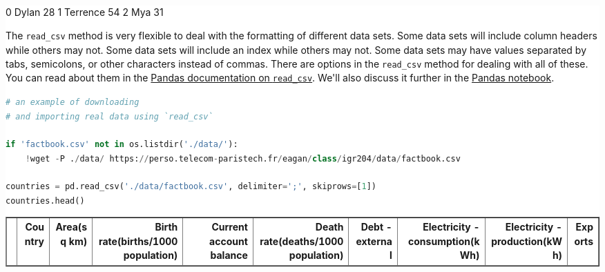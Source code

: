  <tbody>
    <tr>
      <th>0</th>
      <td>Dylan</td>
      <td>28</td>
    </tr>
    <tr>
      <th>1</th>
      <td>Terrence</td>
      <td>54</td>
    </tr>
    <tr>
      <th>2</th>
      <td>Mya</td>
      <td>31</td>
    </tr>
  </tbody>
</table>
</div>

The `read_csv` method is very flexible to deal with the formatting of different data sets. Some data sets will include column headers while others may not. Some data sets will include an index while others may not. Some data sets may have values separated by tabs, semicolons, or other characters instead of commas. There are options in the `read_csv` method for dealing with all of these. You can read about them in the [Pandas documentation on `read_csv`](https://pandas.pydata.org/pandas-docs/stable/generated/pandas.read_csv.html). We'll also discuss it further in the [Pandas notebook](DS_Pandas.ipynb).

```python
# an example of downloading
# and importing real data using `read_csv`

if 'factbook.csv' not in os.listdir('./data/'):
    !wget -P ./data/ https://perso.telecom-paristech.fr/eagan/class/igr204/data/factbook.csv

countries = pd.read_csv('./data/factbook.csv', delimiter=';', skiprows=[1])
countries.head()
```

<div>
<style>
    .dataframe thead tr:only-child th {
        text-align: right;
    }

    .dataframe thead th {
        text-align: left;
    }

    .dataframe tbody tr th {
        vertical-align: top;
    }

</style>
<table border="1" class="dataframe">
  <thead>
    <tr style="text-align: right;">
      <th></th>
      <th>Country</th>
      <th>Area(sq km)</th>
      <th>Birth rate(births/1000 population)</th>
      <th>Current account balance</th>
      <th>Death rate(deaths/1000 population)</th>
      <th>Debt - external</th>
      <th>Electricity - consumption(kWh)</th>
      <th>Electricity - production(kWh)</th>
      <th>Exports</th>